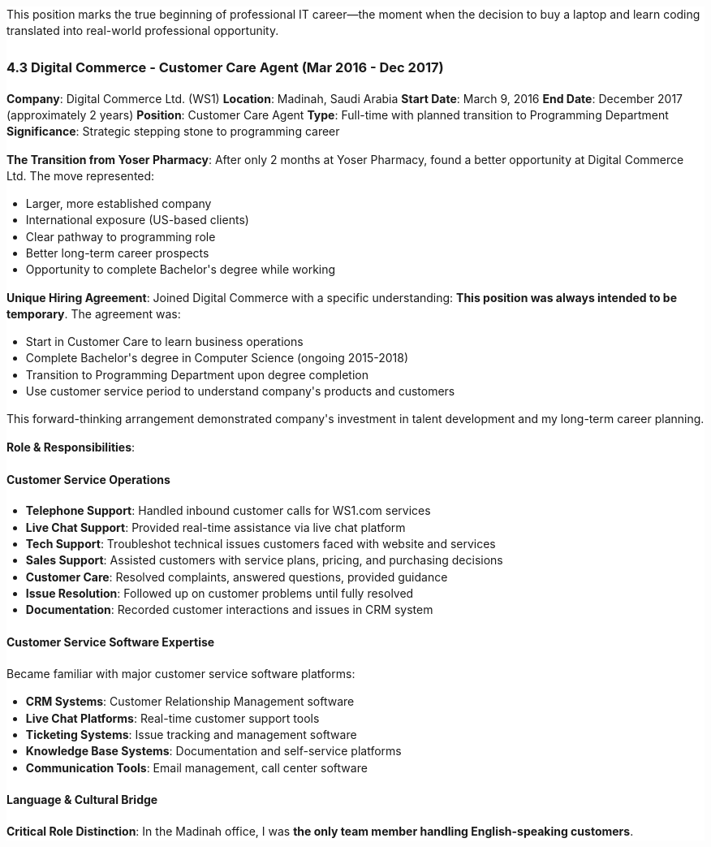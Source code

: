 This position marks the true beginning of professional IT career—the moment when the decision to buy a laptop and learn coding translated into real-world professional opportunity.

### 4.3 Digital Commerce - Customer Care Agent (Mar 2016 - Dec 2017)

**Company**: Digital Commerce Ltd. (WS1)
**Location**: Madinah, Saudi Arabia
**Start Date**: March 9, 2016
**End Date**: December 2017 (approximately 2 years)
**Position**: Customer Care Agent
**Type**: Full-time with planned transition to Programming Department
**Significance**: Strategic stepping stone to programming career

**The Transition from Yoser Pharmacy**:
After only 2 months at Yoser Pharmacy, found a better opportunity at Digital Commerce Ltd. The move represented:
- Larger, more established company
- International exposure (US-based clients)
- Clear pathway to programming role
- Better long-term career prospects
- Opportunity to complete Bachelor's degree while working

**Unique Hiring Agreement**:
Joined Digital Commerce with a specific understanding: **This position was always intended to be temporary**. The agreement was:
- Start in Customer Care to learn business operations
- Complete Bachelor's degree in Computer Science (ongoing 2015-2018)
- Transition to Programming Department upon degree completion
- Use customer service period to understand company's products and customers

This forward-thinking arrangement demonstrated company's investment in talent development and my long-term career planning.

**Role & Responsibilities**:

#### Customer Service Operations
- **Telephone Support**: Handled inbound customer calls for WS1.com services
- **Live Chat Support**: Provided real-time assistance via live chat platform
- **Tech Support**: Troubleshot technical issues customers faced with website and services
- **Sales Support**: Assisted customers with service plans, pricing, and purchasing decisions
- **Customer Care**: Resolved complaints, answered questions, provided guidance
- **Issue Resolution**: Followed up on customer problems until fully resolved
- **Documentation**: Recorded customer interactions and issues in CRM system

#### Customer Service Software Expertise
Became familiar with major customer service software platforms:
- **CRM Systems**: Customer Relationship Management software
- **Live Chat Platforms**: Real-time customer support tools
- **Ticketing Systems**: Issue tracking and management software
- **Knowledge Base Systems**: Documentation and self-service platforms
- **Communication Tools**: Email management, call center software

#### Language & Cultural Bridge
**Critical Role Distinction**: In the Madinah office, I was **the only team member handling English-speaking customers**.
